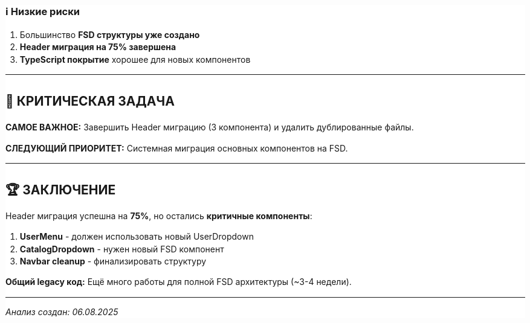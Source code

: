 ### ℹ️ Низкие риски
1. Большинство **FSD структуры уже создано**
2. **Header миграция на 75% завершена**
3. **TypeScript покрытие** хорошее для новых компонентов

---

## 🎯 КРИТИЧЕСКАЯ ЗАДАЧА

**САМОЕ ВАЖНОЕ:** Завершить Header миграцию (3 компонента) и удалить дублированные файлы.

**СЛЕДУЮЩИЙ ПРИОРИТЕТ:** Системная миграция основных компонентов на FSD.

---

## 🏆 ЗАКЛЮЧЕНИЕ

Header миграция успешна на **75%**, но остались **критичные компоненты**:
1. **UserMenu** - должен использовать новый UserDropdown
2. **CatalogDropdown** - нужен новый FSD компонент  
3. **Navbar cleanup** - финализировать структуру

**Общий legacy код:** Ещё много работы для полной FSD архитектуры (~3-4 недели).

---

*Анализ создан: 06.08.2025*